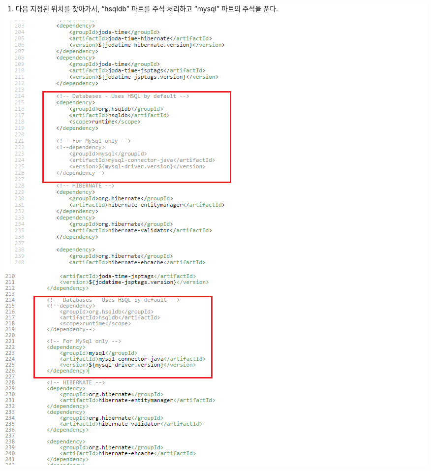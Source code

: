 1.  다음 지정된 위치를 찾아가서, “hsqldb” 파트를 주석 처리하고 “mysql” 파트의
    주석을 푼다.

![](media/0cced6ce8e0c7ddb4a3316d2bc5c5bee.png)

![](media/c5f12eae74301969c3aa06837d2a77bf.png)
